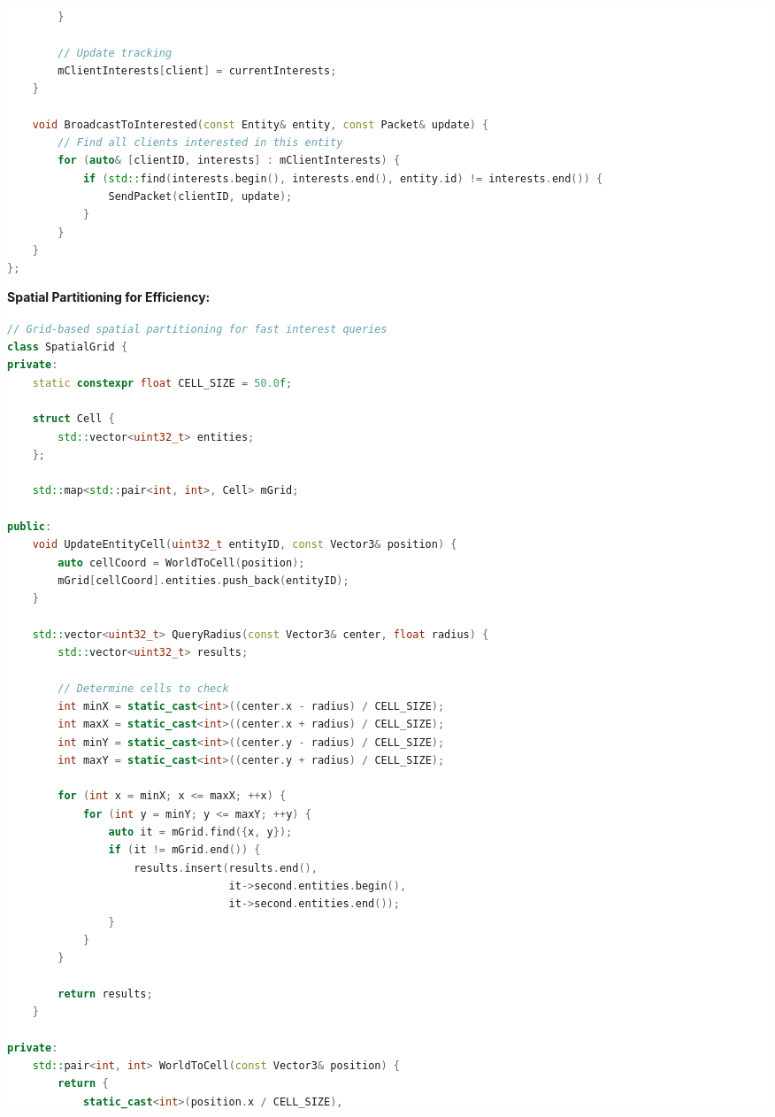 ```cpp
        }
        
        // Update tracking
        mClientInterests[client] = currentInterests;
    }
    
    void BroadcastToInterested(const Entity& entity, const Packet& update) {
        // Find all clients interested in this entity
        for (auto& [clientID, interests] : mClientInterests) {
            if (std::find(interests.begin(), interests.end(), entity.id) != interests.end()) {
                SendPacket(clientID, update);
            }
        }
    }
};
```

**Spatial Partitioning for Efficiency:**

```cpp
// Grid-based spatial partitioning for fast interest queries
class SpatialGrid {
private:
    static constexpr float CELL_SIZE = 50.0f;
    
    struct Cell {
        std::vector<uint32_t> entities;
    };
    
    std::map<std::pair<int, int>, Cell> mGrid;
    
public:
    void UpdateEntityCell(uint32_t entityID, const Vector3& position) {
        auto cellCoord = WorldToCell(position);
        mGrid[cellCoord].entities.push_back(entityID);
    }
    
    std::vector<uint32_t> QueryRadius(const Vector3& center, float radius) {
        std::vector<uint32_t> results;
        
        // Determine cells to check
        int minX = static_cast<int>((center.x - radius) / CELL_SIZE);
        int maxX = static_cast<int>((center.x + radius) / CELL_SIZE);
        int minY = static_cast<int>((center.y - radius) / CELL_SIZE);
        int maxY = static_cast<int>((center.y + radius) / CELL_SIZE);
        
        for (int x = minX; x <= maxX; ++x) {
            for (int y = minY; y <= maxY; ++y) {
                auto it = mGrid.find({x, y});
                if (it != mGrid.end()) {
                    results.insert(results.end(), 
                                   it->second.entities.begin(), 
                                   it->second.entities.end());
                }
            }
        }
        
        return results;
    }
    
private:
    std::pair<int, int> WorldToCell(const Vector3& position) {
        return {
            static_cast<int>(position.x / CELL_SIZE),
```